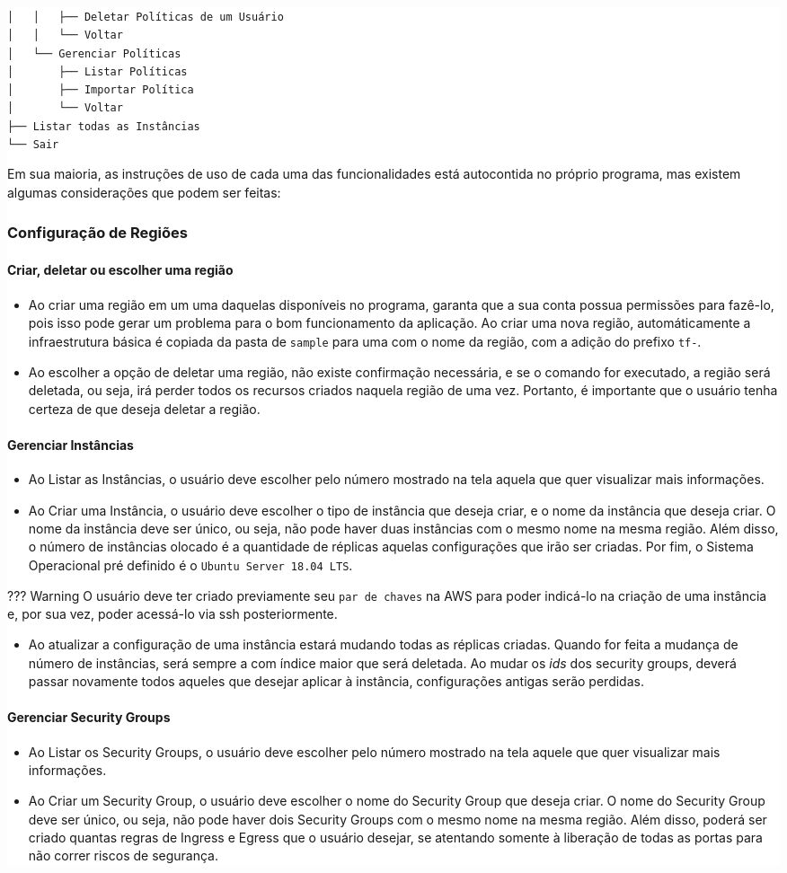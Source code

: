 ```
│   │   ├── Deletar Políticas de um Usuário
│   │   └── Voltar
│   └── Gerenciar Políticas
│       ├── Listar Políticas
│       ├── Importar Política
│       └── Voltar
├── Listar todas as Instâncias
└── Sair
```

Em sua maioria, as instruções de uso de cada uma das funcionalidades está autocontida no próprio programa, mas existem algumas considerações que podem ser feitas:

### Configuração de Regiões

#### Criar, deletar ou escolher uma região

- Ao criar uma região em um uma daquelas disponíveis no programa, garanta que a sua conta possua permissões para fazê-lo, pois isso pode gerar um problema para o bom funcionamento da aplicação. Ao criar uma nova região, automáticamente a infraestrutura básica é copiada da pasta de `sample` para uma com o nome da região, com a adição do prefixo `tf-`.

- Ao escolher a opção de deletar uma região, não existe confirmação necessária, e se o comando for executado, a região será deletada, ou seja, irá perder todos os recursos criados naquela região de uma vez. Portanto, é importante que o usuário tenha certeza de que deseja deletar a região.

#### Gerenciar Instâncias

- Ao Listar as Instâncias, o usuário deve escolher pelo número mostrado na tela aquela que quer visualizar mais informações.

- Ao Criar uma Instância, o usuário deve escolher o tipo de instância que deseja criar, e o nome da instância que deseja criar. O nome da instância deve ser único, ou seja, não pode haver duas instâncias com o mesmo nome na mesma região. Além disso, o número de instâncias olocado é a quantidade de réplicas aquelas configurações que irão ser criadas. Por fim, o Sistema Operacional pré definido é o `Ubuntu Server 18.04 LTS`.

??? Warning
O usuário deve ter criado previamente seu `par de chaves` na AWS para poder indicá-lo na criação de uma instância e, por sua vez, poder acessá-lo via ssh posteriormente.

- Ao atualizar a configuração de uma instância estará mudando todas as réplicas criadas. Quando for feita a mudança de número de instâncias, será sempre a com índice maior que será deletada. Ao mudar os _ids_ dos security groups, deverá passar novamente todos aqueles que desejar aplicar à instância, configurações antigas serão perdidas.

#### Gerenciar Security Groups

- Ao Listar os Security Groups, o usuário deve escolher pelo número mostrado na tela aquele que quer visualizar mais informações.

- Ao Criar um Security Group, o usuário deve escolher o nome do Security Group que deseja criar. O nome do Security Group deve ser único, ou seja, não pode haver dois Security Groups com o mesmo nome na mesma região. Além disso, poderá ser criado quantas regras de Ingress e Egress que o usuário desejar, se atentando somente à liberação de todas as portas para não correr riscos de segurança.
